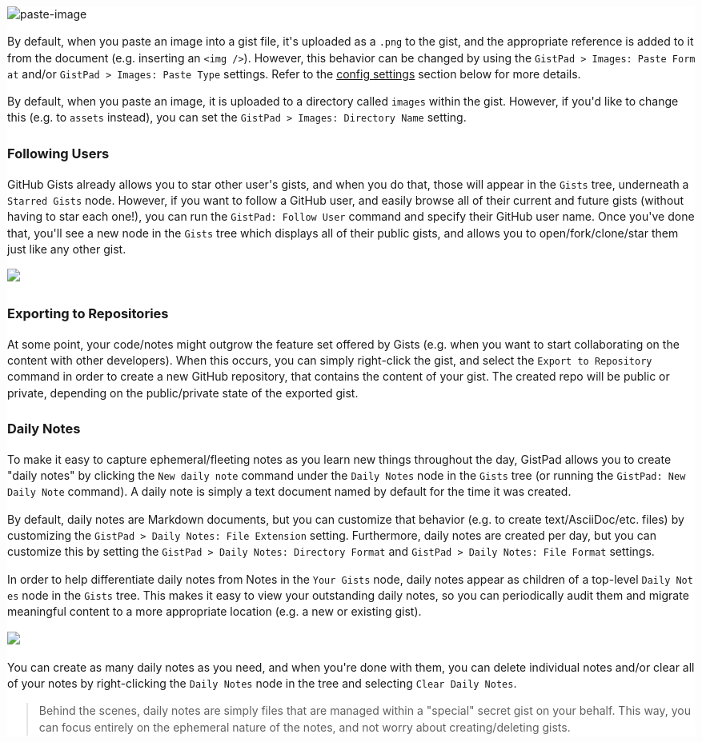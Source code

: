 ![paste-image](https://user-images.githubusercontent.com/1478800/70382701-9a7ac980-1914-11ea-9fb0-6e55424e2e54.gif)

By default, when you paste an image into a gist file, it's uploaded as a `.png` to the gist, and the appropriate reference is added to it from the document (e.g. inserting an `<img />`). However, this behavior can be changed by using the `GistPad > Images: Paste Format` and/or `GistPad > Images: Paste Type` settings. Refer to the [config settings](#configuration-settings) section below for more details.

By default, when you paste an image, it is uploaded to a directory called `images` within the gist. However, if you'd like to change this (e.g. to `assets` instead), you can set the `GistPad > Images: Directory Name` setting.

### Following Users

GitHub Gists already allows you to star other user's gists, and when you do that, those will appear in the `Gists` tree, underneath a `Starred Gists` node. However, if you want to follow a GitHub user, and easily browse all of their current and future gists (without having to star each one!), you can run the `GistPad: Follow User` command and specify their GitHub user name. Once you've done that, you'll see a new node in the `Gists` tree which displays all of their public gists, and allows you to open/fork/clone/star them just like any other gist.

<img width="252" src="https://user-images.githubusercontent.com/116461/69890797-c03e1800-12ef-11ea-85be-7d6fe2c8c7ef.png" />

### Exporting to Repositories

At some point, your code/notes might outgrow the feature set offered by Gists (e.g. when you want to start collaborating on the content with other developers). When this occurs, you can simply right-click the gist, and select the `Export to Repository` command in order to create a new GitHub repository, that contains the content of your gist. The created repo will be public or private, depending on the public/private state of the exported gist.

### Daily Notes

To make it easy to capture ephemeral/fleeting notes as you learn new things throughout the day, GistPad allows you to create "daily notes" by clicking the `New daily note` command under the `Daily Notes` node in the `Gists` tree (or running the `GistPad: New Daily Note` command). A daily note is simply a text document named by default for the time it was created.

By default, daily notes are Markdown documents, but you can customize that behavior (e.g. to create text/AsciiDoc/etc. files) by customizing the `GistPad > Daily Notes: File Extension` setting. Furthermore, daily notes are created per day, but you can customize this by setting the `GistPad > Daily Notes: Directory Format` and `GistPad > Daily Notes: File Format` settings.

In order to help differentiate daily notes from Notes in the `Your Gists` node, daily notes appear as children of a top-level `Daily Notes` node in the `Gists` tree. This makes it easy to view your outstanding daily notes, so you can periodically audit them and migrate meaningful content to a more appropriate location (e.g. a new or existing gist).

<img width="200px" src="https://user-images.githubusercontent.com/116461/75699016-908f0b00-5c64-11ea-95d9-e8c8faf93738.png" />

You can create as many daily notes as you need, and when you're done with them, you can delete individual notes and/or clear all of your notes by right-clicking the `Daily Notes` node in the tree and selecting `Clear Daily Notes`.

> Behind the scenes, daily notes are simply files that are managed within a "special" secret gist on your behalf. This way, you can focus entirely on the ephemeral nature of the notes, and not worry about creating/deleting gists.
